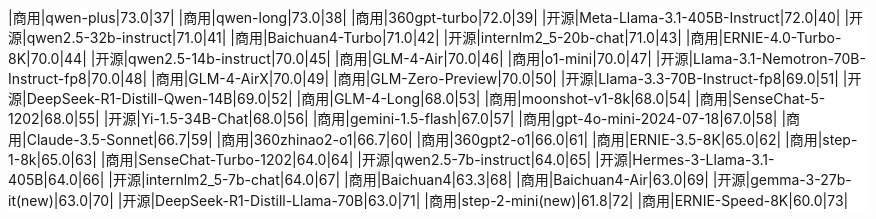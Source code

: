 |商用|qwen-plus|73.0|37|
|商用|qwen-long|73.0|38|
|商用|360gpt-turbo|72.0|39|
|开源|Meta-Llama-3.1-405B-Instruct|72.0|40|
|开源|qwen2.5-32b-instruct|71.0|41|
|商用|Baichuan4-Turbo|71.0|42|
|开源|internlm2_5-20b-chat|71.0|43|
|商用|ERNIE-4.0-Turbo-8K|70.0|44|
|开源|qwen2.5-14b-instruct|70.0|45|
|商用|GLM-4-Air|70.0|46|
|商用|o1-mini|70.0|47|
|开源|Llama-3.1-Nemotron-70B-Instruct-fp8|70.0|48|
|商用|GLM-4-AirX|70.0|49|
|商用|GLM-Zero-Preview|70.0|50|
|开源|Llama-3.3-70B-Instruct-fp8|69.0|51|
|开源|DeepSeek-R1-Distill-Qwen-14B|69.0|52|
|商用|GLM-4-Long|68.0|53|
|商用|moonshot-v1-8k|68.0|54|
|商用|SenseChat-5-1202|68.0|55|
|开源|Yi-1.5-34B-Chat|68.0|56|
|商用|gemini-1.5-flash|67.0|57|
|商用|gpt-4o-mini-2024-07-18|67.0|58|
|商用|Claude-3.5-Sonnet|66.7|59|
|商用|360zhinao2-o1|66.7|60|
|商用|360gpt2-o1|66.0|61|
|商用|ERNIE-3.5-8K|65.0|62|
|商用|step-1-8k|65.0|63|
|商用|SenseChat-Turbo-1202|64.0|64|
|开源|qwen2.5-7b-instruct|64.0|65|
|开源|Hermes-3-Llama-3.1-405B|64.0|66|
|开源|internlm2_5-7b-chat|64.0|67|
|商用|Baichuan4|63.3|68|
|商用|Baichuan4-Air|63.0|69|
|开源|gemma-3-27b-it(new)|63.0|70|
|开源|DeepSeek-R1-Distill-Llama-70B|63.0|71|
|商用|step-2-mini(new)|61.8|72|
|商用|ERNIE-Speed-8K|60.0|73|